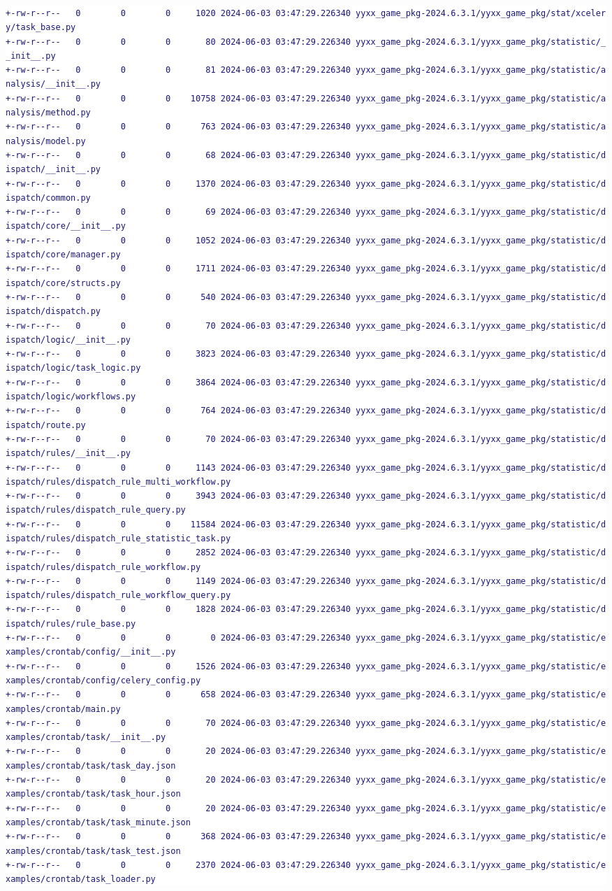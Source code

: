 ```diff
+-rw-r--r--   0        0        0     1020 2024-06-03 03:47:29.226340 yyxx_game_pkg-2024.6.3.1/yyxx_game_pkg/stat/xcelery/task_base.py
+-rw-r--r--   0        0        0       80 2024-06-03 03:47:29.226340 yyxx_game_pkg-2024.6.3.1/yyxx_game_pkg/statistic/__init__.py
+-rw-r--r--   0        0        0       81 2024-06-03 03:47:29.226340 yyxx_game_pkg-2024.6.3.1/yyxx_game_pkg/statistic/analysis/__init__.py
+-rw-r--r--   0        0        0    10758 2024-06-03 03:47:29.226340 yyxx_game_pkg-2024.6.3.1/yyxx_game_pkg/statistic/analysis/method.py
+-rw-r--r--   0        0        0      763 2024-06-03 03:47:29.226340 yyxx_game_pkg-2024.6.3.1/yyxx_game_pkg/statistic/analysis/model.py
+-rw-r--r--   0        0        0       68 2024-06-03 03:47:29.226340 yyxx_game_pkg-2024.6.3.1/yyxx_game_pkg/statistic/dispatch/__init__.py
+-rw-r--r--   0        0        0     1370 2024-06-03 03:47:29.226340 yyxx_game_pkg-2024.6.3.1/yyxx_game_pkg/statistic/dispatch/common.py
+-rw-r--r--   0        0        0       69 2024-06-03 03:47:29.226340 yyxx_game_pkg-2024.6.3.1/yyxx_game_pkg/statistic/dispatch/core/__init__.py
+-rw-r--r--   0        0        0     1052 2024-06-03 03:47:29.226340 yyxx_game_pkg-2024.6.3.1/yyxx_game_pkg/statistic/dispatch/core/manager.py
+-rw-r--r--   0        0        0     1711 2024-06-03 03:47:29.226340 yyxx_game_pkg-2024.6.3.1/yyxx_game_pkg/statistic/dispatch/core/structs.py
+-rw-r--r--   0        0        0      540 2024-06-03 03:47:29.226340 yyxx_game_pkg-2024.6.3.1/yyxx_game_pkg/statistic/dispatch/dispatch.py
+-rw-r--r--   0        0        0       70 2024-06-03 03:47:29.226340 yyxx_game_pkg-2024.6.3.1/yyxx_game_pkg/statistic/dispatch/logic/__init__.py
+-rw-r--r--   0        0        0     3823 2024-06-03 03:47:29.226340 yyxx_game_pkg-2024.6.3.1/yyxx_game_pkg/statistic/dispatch/logic/task_logic.py
+-rw-r--r--   0        0        0     3864 2024-06-03 03:47:29.226340 yyxx_game_pkg-2024.6.3.1/yyxx_game_pkg/statistic/dispatch/logic/workflows.py
+-rw-r--r--   0        0        0      764 2024-06-03 03:47:29.226340 yyxx_game_pkg-2024.6.3.1/yyxx_game_pkg/statistic/dispatch/route.py
+-rw-r--r--   0        0        0       70 2024-06-03 03:47:29.226340 yyxx_game_pkg-2024.6.3.1/yyxx_game_pkg/statistic/dispatch/rules/__init__.py
+-rw-r--r--   0        0        0     1143 2024-06-03 03:47:29.226340 yyxx_game_pkg-2024.6.3.1/yyxx_game_pkg/statistic/dispatch/rules/dispatch_rule_multi_workflow.py
+-rw-r--r--   0        0        0     3943 2024-06-03 03:47:29.226340 yyxx_game_pkg-2024.6.3.1/yyxx_game_pkg/statistic/dispatch/rules/dispatch_rule_query.py
+-rw-r--r--   0        0        0    11584 2024-06-03 03:47:29.226340 yyxx_game_pkg-2024.6.3.1/yyxx_game_pkg/statistic/dispatch/rules/dispatch_rule_statistic_task.py
+-rw-r--r--   0        0        0     2852 2024-06-03 03:47:29.226340 yyxx_game_pkg-2024.6.3.1/yyxx_game_pkg/statistic/dispatch/rules/dispatch_rule_workflow.py
+-rw-r--r--   0        0        0     1149 2024-06-03 03:47:29.226340 yyxx_game_pkg-2024.6.3.1/yyxx_game_pkg/statistic/dispatch/rules/dispatch_rule_workflow_query.py
+-rw-r--r--   0        0        0     1828 2024-06-03 03:47:29.226340 yyxx_game_pkg-2024.6.3.1/yyxx_game_pkg/statistic/dispatch/rules/rule_base.py
+-rw-r--r--   0        0        0        0 2024-06-03 03:47:29.226340 yyxx_game_pkg-2024.6.3.1/yyxx_game_pkg/statistic/examples/crontab/config/__init__.py
+-rw-r--r--   0        0        0     1526 2024-06-03 03:47:29.226340 yyxx_game_pkg-2024.6.3.1/yyxx_game_pkg/statistic/examples/crontab/config/celery_config.py
+-rw-r--r--   0        0        0      658 2024-06-03 03:47:29.226340 yyxx_game_pkg-2024.6.3.1/yyxx_game_pkg/statistic/examples/crontab/main.py
+-rw-r--r--   0        0        0       70 2024-06-03 03:47:29.226340 yyxx_game_pkg-2024.6.3.1/yyxx_game_pkg/statistic/examples/crontab/task/__init__.py
+-rw-r--r--   0        0        0       20 2024-06-03 03:47:29.226340 yyxx_game_pkg-2024.6.3.1/yyxx_game_pkg/statistic/examples/crontab/task/task_day.json
+-rw-r--r--   0        0        0       20 2024-06-03 03:47:29.226340 yyxx_game_pkg-2024.6.3.1/yyxx_game_pkg/statistic/examples/crontab/task/task_hour.json
+-rw-r--r--   0        0        0       20 2024-06-03 03:47:29.226340 yyxx_game_pkg-2024.6.3.1/yyxx_game_pkg/statistic/examples/crontab/task/task_minute.json
+-rw-r--r--   0        0        0      368 2024-06-03 03:47:29.226340 yyxx_game_pkg-2024.6.3.1/yyxx_game_pkg/statistic/examples/crontab/task/task_test.json
+-rw-r--r--   0        0        0     2370 2024-06-03 03:47:29.226340 yyxx_game_pkg-2024.6.3.1/yyxx_game_pkg/statistic/examples/crontab/task_loader.py
```